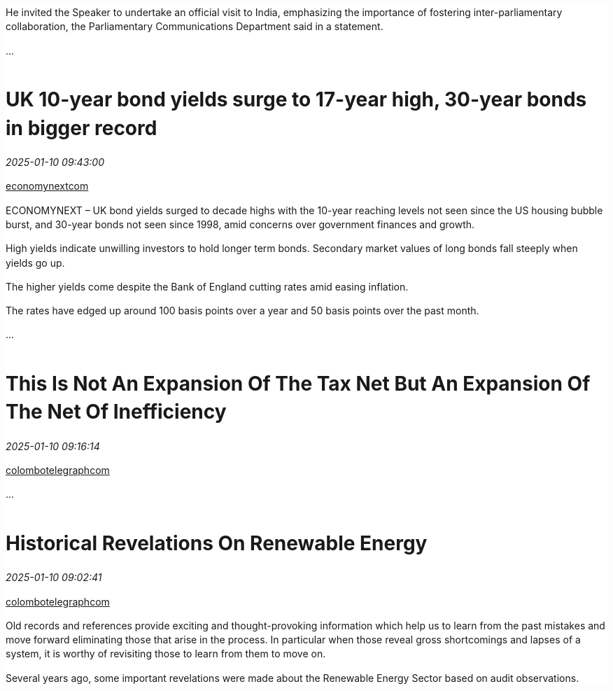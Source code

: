 He invited the Speaker to undertake an official visit to India, emphasizing the importance of fostering inter-parliamentary collaboration, the Parliamentary Communications Department said in a statement.

...



# UK 10-year bond yields surge to 17-year high, 30-year bonds in bigger record

*2025-01-10 09:43:00*

[economynextcom](https://economynext.com/uk-10-year-bond-yields-surge-to-17-year-high-30-year-bonds-in-bigger-record-198862/)

ECONOMYNEXT – UK bond yields surged to decade highs with the 10-year reaching levels not seen since the US housing bubble burst, and 30-year bonds not seen since 1998, amid concerns over government finances and growth.

High yields indicate unwilling investors to hold longer term bonds. Secondary market values of long bonds fall steeply when yields go up.

The higher yields come despite the Bank of England cutting rates amid easing inflation.

The rates have edged up around 100 basis points over a year and 50 basis points over the past month.

...



# This Is Not An Expansion Of The Tax Net But An Expansion Of The Net Of Inefficiency

*2025-01-10 09:16:14*

[colombotelegraphcom](https://www.colombotelegraph.com/index.php/this-is-not-an-expansion-of-the-tax-net-but-an-expansion-of-the-net-of-inefficiency/)

...



# Historical Revelations On Renewable Energy

*2025-01-10 09:02:41*

[colombotelegraphcom](https://www.colombotelegraph.com/index.php/historical-revelations-on-renewable-energy/)

Old records and references provide exciting and thought-provoking information which help us to learn from the past mistakes and move forward eliminating those that arise in the process. In particular when those reveal gross shortcomings and lapses of a system, it is worthy of revisiting those to learn from them to move on.

Several years ago, some important revelations were made about the Renewable Energy Sector based on audit observations.
